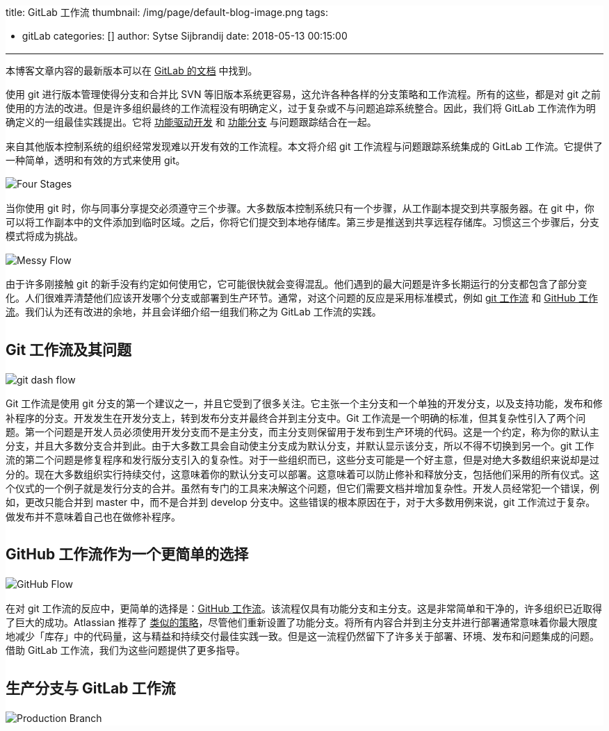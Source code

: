 title: GitLab 工作流
thumbnail: /img/page/default-blog-image.png
tags:
  - gitLab
categories: []
author: Sytse Sijbrandij
date: 2018-05-13 00:15:00
---
本博客文章内容的最新版本可以在 [GitLab 的文档](https://docs.gitlab.com/ee/workflow/gitlab_flow.html) 中找到。

使用 git 进行版本管理使得分支和合并比 SVN 等旧版本系统更容易，这允许各种各样的分支策略和工作流程。所有的这些，都是对 git 之前使用的方法的改进。但是许多组织最终的工作流程没有明确定义，过于复杂或不与问题追踪系统整合。因此，我们将 GitLab 工作流作为明确定义的一组最佳实践提出。它将 [功能驱动开发](https://en.wikipedia.org/wiki/Feature-driven_development) 和 [功能分支](https://martinfowler.com/bliki/FeatureBranch.html) 与问题跟踪结合在一起。

来自其他版本控制系统的组织经常发现难以开发有效的工作流程。本文将介绍 git 工作流程与问题跟踪系统集成的 GitLab 工作流。它提供了一种简单，透明和有效的方式来使用 git。

![Four Stages](https://about.gitlab.com/images/git_flow/four_stages.png)

当你使用 git 时，你与同事分享提交必须遵守三个步骤。大多数版本控制系统只有一个步骤，从工作副本提交到共享服务器。在 git 中，你可以将工作副本中的文件添加到临时区域。之后，你将它们提交到本地存储库。第三步是推送到共享远程存储库。习惯这三个步骤后，分支模式将成为挑战。

![Messy Flow](https://about.gitlab.com/images/git_flow/messy_flow.png)

由于许多刚接触 git 的新手没有约定如何使用它，它可能很快就会变得混乱。他们遇到的最大问题是许多长期运行的分支都包含了部分变化。人们很难弄清楚他们应该开发哪个分支或部署到生产环节。通常，对这个问题的反应是采用标准模式，例如 [git 工作流](http://nvie.com/posts/a-successful-git-branching-model/) 和 [GitHub 工作流](http://scottchacon.com/2011/08/31/github-flow.html)。我们认为还有改进的余地，并且会详细介绍一组我们称之为 GitLab 工作流的实践。


## Git 工作流及其问题

![git dash flow](https://about.gitlab.com/images/git_flow/gitdashflow.png)

Git 工作流是使用 git 分支的第一个建议之一，并且它受到了很多关注。它主张一个主分支和一个单独的开发分支，以及支持功能，发布和修补程序的分支。开发发生在开发分支上，转到发布分支并最终合并到主分支中。Git 工作流是一个明确的标准，但其复杂性引入了两个问题。第一个问题是开发人员必须使用开发分支而不是主分支，而主分支则保留用于发布到生产环境的代码。这是一个约定，称为你的默认主分支，并且大多数分支合并到此。由于大多数工具会自动使主分支成为默认分支，并默认显示该分支，所以不得不切换到另一个。git 工作流的第二个问题是修复程序和发行版分支引入的复杂性。对于一些组织而已，这些分支可能是一个好主意，但是对绝大多数组织来说却是过分的。现在大多数组织实行持续交付，这意味着你的默认分支可以部署。这意味着可以防止修补和释放分支，包括他们采用的所有仪式。这个仪式的一个例子就是发行分支的合并。虽然有专门的工具来决解这个问题，但它们需要文档并增加复杂性。开发人员经常犯一个错误，例如，更改只能合并到 master 中，而不是合并到 develop 分支中。这些错误的根本原因在于，对于大多数用例来说，git 工作流过于复杂。做发布并不意味着自己也在做修补程序。

## GitHub 工作流作为一个更简单的选择

![GitHub Flow](https://about.gitlab.com/images/git_flow/github_flow.png)

在对 git 工作流的反应中，更简单的选择是：[GitHub 工作流](http://scottchacon.com/2011/08/31/github-flow.html)。该流程仅具有功能分支和主分支。这是非常简单和干净的，许多组织已近取得了巨大的成功。Atlassian 推荐了 [类似的策略](https://www.atlassian.com/blog/archives/simple-git-workflow-simple)，尽管他们重新设置了功能分支。将所有内容合并到主分支并进行部署通常意味着你最大限度地减少「库存」中的代码量，这与精益和持续交付最佳实践一致。但是这一流程仍然留下了许多关于部署、环境、发布和问题集成的问题。借助 GitLab 工作流，我们为这些问题提供了更多指导。


## 生产分支与 GitLab 工作流

![Production Branch](https://about.gitlab.com/images/git_flow/production_branch.png)
